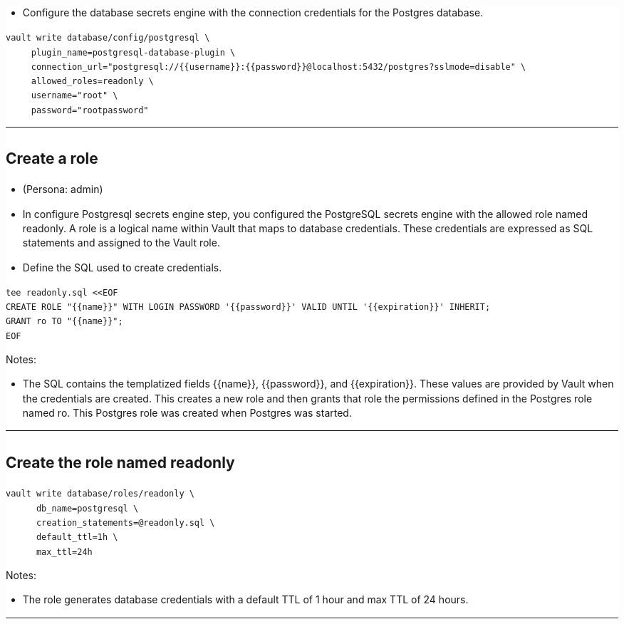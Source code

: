 * Configure the database secrets engine with the connection credentials for the Postgres database.

```shell
vault write database/config/postgresql \
     plugin_name=postgresql-database-plugin \
     connection_url="postgresql://{{username}}:{{password}}@localhost:5432/postgres?sslmode=disable" \
     allowed_roles=readonly \
     username="root" \
     password="rootpassword"
```



---

## Create a role

* (Persona: admin)

* In configure Postgresql secrets engine step, you configured the PostgreSQL secrets engine with the allowed role named readonly. A role is a logical name within Vault that maps to database credentials. These credentials are expressed as SQL statements and assigned to the Vault role.

* Define the SQL used to create credentials.

```shell
tee readonly.sql <<EOF
CREATE ROLE "{{name}}" WITH LOGIN PASSWORD '{{password}}' VALID UNTIL '{{expiration}}' INHERIT;
GRANT ro TO "{{name}}";
EOF
```


Notes:

* The SQL contains the templatized fields {{name}}, {{password}}, and {{expiration}}. These values are provided by Vault when the credentials are created. This creates a new role and then grants that role the permissions defined in the Postgres role named ro. This Postgres role was created when Postgres was started.

---

## Create the role named readonly 

```shell
vault write database/roles/readonly \
      db_name=postgresql \
      creation_statements=@readonly.sql \
      default_ttl=1h \
      max_ttl=24h
```



Notes:

* The role generates database credentials with a default TTL of 1 hour and max TTL of 24 hours.

---